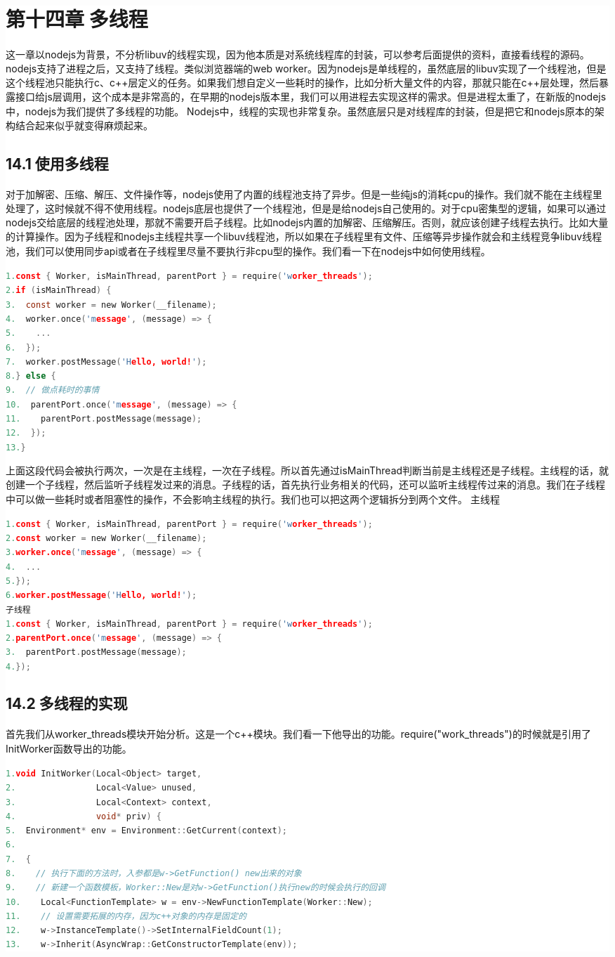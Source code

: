 
# 第十四章 多线程
这一章以nodejs为背景，不分析libuv的线程实现，因为他本质是对系统线程库的封装，可以参考后面提供的资料，直接看线程的源码。
nodejs支持了进程之后，又支持了线程。类似浏览器端的web worker。因为nodejs是单线程的，虽然底层的libuv实现了一个线程池，但是这个线程池只能执行c、c++层定义的任务。如果我们想自定义一些耗时的操作，比如分析大量文件的内容，那就只能在c++层处理，然后暴露接口给js层调用，这个成本是非常高的，在早期的nodejs版本里，我们可以用进程去实现这样的需求。但是进程太重了，在新版的nodejs中，nodejs为我们提供了多线程的功能。	Nodejs中，线程的实现也非常复杂。虽然底层只是对线程库的封装，但是把它和nodejs原本的架构结合起来似乎就变得麻烦起来。
## 14.1 使用多线程
对于加解密、压缩、解压、文件操作等，nodejs使用了内置的线程池支持了异步。但是一些纯js的消耗cpu的操作。我们就不能在主线程里处理了，这时候就不得不使用线程。nodejs底层也提供了一个线程池，但是是给nodejs自己使用的。对于cpu密集型的逻辑，如果可以通过nodejs交给底层的线程池处理，那就不需要开启子线程。比如nodejs内置的加解密、压缩解压。否则，就应该创建子线程去执行。比如大量的计算操作。因为子线程和nodejs主线程共享一个libuv线程池，所以如果在子线程里有文件、压缩等异步操作就会和主线程竞争libuv线程池，我们可以使用同步api或者在子线程里尽量不要执行非cpu型的操作。我们看一下在nodejs中如何使用线程。

```c
1.const { Worker, isMainThread, parentPort } = require('worker_threads');  
2.if (isMainThread) {  
3.  const worker = new Worker(__filename);  
4.  worker.once('message', (message) => {  
5.    ...  
6.  });  
7.  worker.postMessage('Hello, world!');  
8.} else {  
9.  // 做点耗时的事情  
10.  parentPort.once('message', (message) => {  
11.    parentPort.postMessage(message);  
12.  });  
13.}  
```

上面这段代码会被执行两次，一次是在主线程，一次在子线程。所以首先通过isMainThread判断当前是主线程还是子线程。主线程的话，就创建一个子线程，然后监听子线程发过来的消息。子线程的话，首先执行业务相关的代码，还可以监听主线程传过来的消息。我们在子线程中可以做一些耗时或者阻塞性的操作，不会影响主线程的执行。我们也可以把这两个逻辑拆分到两个文件。
主线程

```c
1.const { Worker, isMainThread, parentPort } = require('worker_threads');  
2.const worker = new Worker(__filename);  
3.worker.once('message', (message) => {  
4.  ...  
5.});  
6.worker.postMessage('Hello, world!');  
子线程
1.const { Worker, isMainThread, parentPort } = require('worker_threads');  
2.parentPort.once('message', (message) => {  
3.  parentPort.postMessage(message);  
4.});  
```

## 14.2 多线程的实现
首先我们从worker_threads模块开始分析。这是一个c++模块。我们看一下他导出的功能。require("work_threads")的时候就是引用了InitWorker函数导出的功能。

```c
1.void InitWorker(Local<Object> target,  
2.                Local<Value> unused,  
3.                Local<Context> context,  
4.                void* priv) {  
5.  Environment* env = Environment::GetCurrent(context);  
6.  
7.  {  
8.    // 执行下面的方法时，入参都是w->GetFunction() new出来的对象  
9.    // 新建一个函数模板，Worker::New是对w->GetFunction()执行new的时候会执行的回调  
10.    Local<FunctionTemplate> w = env->NewFunctionTemplate(Worker::New);  
11.    // 设置需要拓展的内存，因为c++对象的内存是固定的  
12.    w->InstanceTemplate()->SetInternalFieldCount(1);  
13.    w->Inherit(AsyncWrap::GetConstructorTemplate(env));  
```